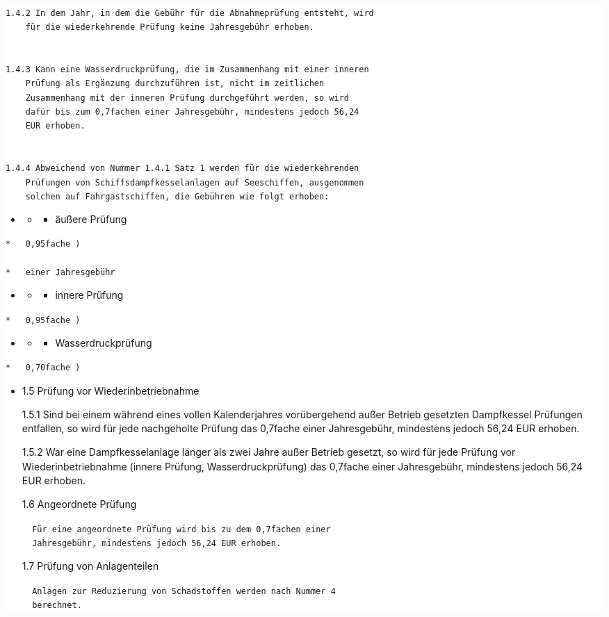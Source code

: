 
    1.4.2 In dem Jahr, in dem die Gebühr für die Abnahmeprüfung entsteht, wird
        für die wiederkehrende Prüfung keine Jahresgebühr erhoben.


    1.4.3 Kann eine Wasserdruckprüfung, die im Zusammenhang mit einer inneren
        Prüfung als Ergänzung durchzuführen ist, nicht im zeitlichen
        Zusammenhang mit der inneren Prüfung durchgeführt werden, so wird
        dafür bis zum 0,7fachen einer Jahresgebühr, mindestens jedoch 56,24
        EUR erhoben.


    1.4.4 Abweichend von Nummer 1.4.1 Satz 1 werden für die wiederkehrenden
        Prüfungen von Schiffsdampfkesselanlagen auf Seeschiffen, ausgenommen
        solchen auf Fahrgastschiffen, die Gebühren wie folgt erhoben:







*    *   - äußere Prüfung

    *   0,95fache )

    *   einer Jahresgebühr


*    *   - innere Prüfung

    *   0,95fache )


*    *   - Wasserdruckprüfung

    *   0,70fache )




*
    1.5 Prüfung vor Wiederinbetriebnahme


    1.5.1 Sind bei einem während eines vollen Kalenderjahres vorübergehend außer
        Betrieb gesetzten Dampfkessel Prüfungen entfallen, so wird für jede
        nachgeholte Prüfung das 0,7fache einer Jahresgebühr, mindestens jedoch
        56,24 EUR erhoben.


    1.5.2 War eine Dampfkesselanlage länger als zwei Jahre außer Betrieb
        gesetzt, so wird für jede Prüfung vor Wiederinbetriebnahme (innere
        Prüfung, Wasserdruckprüfung) das 0,7fache einer Jahresgebühr,
        mindestens jedoch 56,24 EUR erhoben.


    1.6 Angeordnete Prüfung

        Für eine angeordnete Prüfung wird bis zu dem 0,7fachen einer
        Jahresgebühr, mindestens jedoch 56,24 EUR erhoben.


    1.7 Prüfung von Anlagenteilen

        Anlagen zur Reduzierung von Schadstoffen werden nach Nummer 4
        berechnet.
